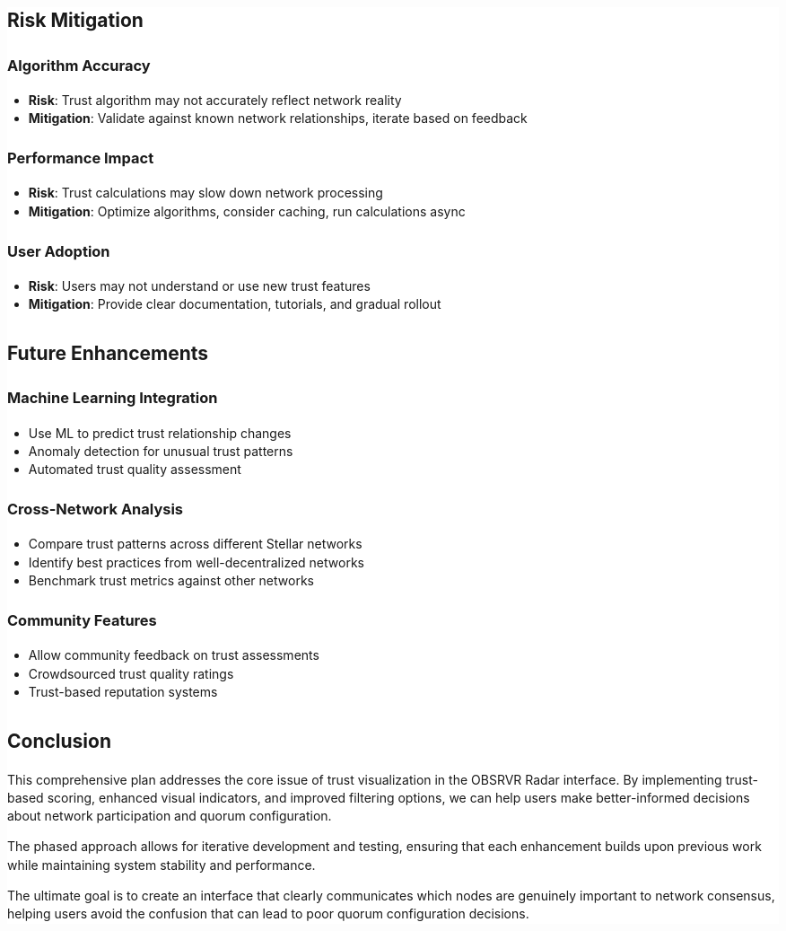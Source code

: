 ## Risk Mitigation

### Algorithm Accuracy
- **Risk**: Trust algorithm may not accurately reflect network reality
- **Mitigation**: Validate against known network relationships, iterate based on feedback

### Performance Impact
- **Risk**: Trust calculations may slow down network processing
- **Mitigation**: Optimize algorithms, consider caching, run calculations async

### User Adoption
- **Risk**: Users may not understand or use new trust features
- **Mitigation**: Provide clear documentation, tutorials, and gradual rollout

## Future Enhancements

### Machine Learning Integration
- Use ML to predict trust relationship changes
- Anomaly detection for unusual trust patterns
- Automated trust quality assessment

### Cross-Network Analysis
- Compare trust patterns across different Stellar networks
- Identify best practices from well-decentralized networks
- Benchmark trust metrics against other networks

### Community Features
- Allow community feedback on trust assessments
- Crowdsourced trust quality ratings
- Trust-based reputation systems

## Conclusion

This comprehensive plan addresses the core issue of trust visualization in the OBSRVR Radar interface. By implementing trust-based scoring, enhanced visual indicators, and improved filtering options, we can help users make better-informed decisions about network participation and quorum configuration.

The phased approach allows for iterative development and testing, ensuring that each enhancement builds upon previous work while maintaining system stability and performance.

The ultimate goal is to create an interface that clearly communicates which nodes are genuinely important to network consensus, helping users avoid the confusion that can lead to poor quorum configuration decisions.